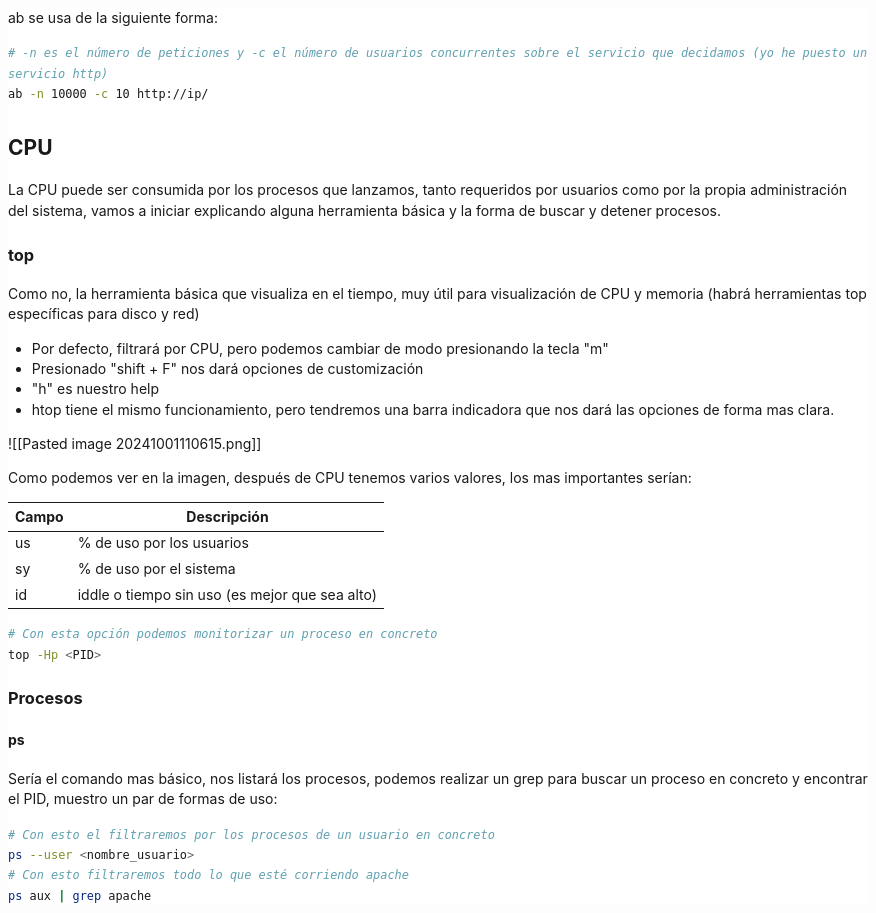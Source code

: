 ab se usa de la siguiente forma:

```bash
# -n es el número de peticiones y -c el número de usuarios concurrentes sobre el servicio que decidamos (yo he puesto un servicio http)
ab -n 10000 -c 10 http://ip/
```

## CPU

La CPU puede ser consumida por los procesos que lanzamos, tanto requeridos por usuarios como por la propia administración del sistema, vamos a iniciar explicando alguna herramienta básica y la forma de buscar y detener procesos.

### top
Como no, la herramienta básica que visualiza en el tiempo, muy útil para visualización de CPU y memoria (habrá herramientas top específicas para disco y red)

- Por defecto, filtrará por CPU, pero podemos cambiar de modo presionando la tecla "m"
- Presionado "shift + F" nos dará opciones de customización 
- "h" es nuestro help
- htop tiene el mismo funcionamiento, pero tendremos una barra indicadora que nos dará las opciones de forma mas clara.

![[Pasted image 20241001110615.png]]

Como podemos ver en la imagen, después de CPU tenemos varios valores, los mas importantes serían:

| Campo | Descripción                                    |
| ----- | ---------------------------------------------- |
| us    | % de uso por los usuarios                      |
| sy    | % de uso por el sistema                        |
| id    | iddle o tiempo sin uso (es mejor que sea alto) |

```bash
# Con esta opción podemos monitorizar un proceso en concreto
top -Hp <PID>
```

### Procesos

 #### ps
 
 Sería el comando mas básico, nos listará los procesos, podemos realizar un grep para buscar un proceso en concreto y encontrar el PID, muestro un par de formas de uso:

```bash
# Con esto el filtraremos por los procesos de un usuario en concreto
ps --user <nombre_usuario>
# Con esto filtraremos todo lo que esté corriendo apache
ps aux | grep apache
```
